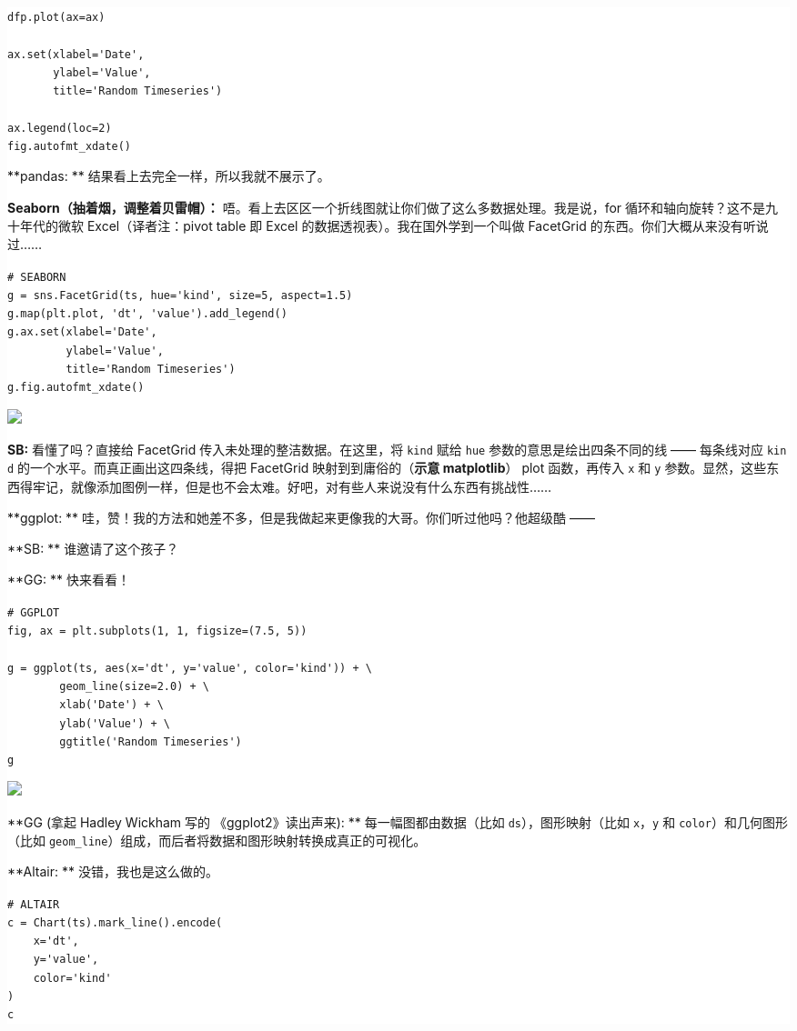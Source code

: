     dfp.plot(ax=ax)

    ax.set(xlabel='Date',
           ylabel='Value',
           title='Random Timeseries')

    ax.legend(loc=2)
    fig.autofmt_xdate()

**pandas: ** 结果看上去完全一样，所以我就不展示了。

**Seaborn（抽着烟，调整着贝雷帽）：** 唔。看上去区区一个折线图就让你们做了这么多数据处理。我是说，for 循环和轴向旋转？这不是九十年代的微软 Excel（译者注：pivot table 即 Excel 的数据透视表）。我在国外学到一个叫做 FacetGrid 的东西。你们大概从来没有听说过……

    # SEABORN
    g = sns.FacetGrid(ts, hue='kind', size=5, aspect=1.5)
    g.map(plt.plot, 'dt', 'value').add_legend()
    g.ax.set(xlabel='Date',
             ylabel='Value',
             title='Random Timeseries')
    g.fig.autofmt_xdate()

![](https://dansaber.files.wordpress.com/2016/09/pcylvh1mdhr08pz8tbaetls3xdn5zvr6oqluqqj3jolrccvj0jxzfjvamwdhl8fotw8jc9vt0mjydpbw3l9fuvgkwljyaghsjlcuzs7hb1duuurrqkbupls0mn0zw8phb8fextuxpd3d20t7czpt3nzmwm9fx1zdiz1tbwgbgyo2rpkn6g6nor.png)

**SB:** 看懂了吗？直接给 FacetGrid 传入未处理的整洁数据。在这里，将 `kind` 赋给 `hue` 参数的意思是绘出四条不同的线 —— 每条线对应 `kind` 的一个水平。而真正画出这四条线，得把 FacetGrid 映射到到庸俗的（**示意 matplotlib**） plot 函数，再传入 `x` 和 `y` 参数。显然，这些东西得牢记，就像添加图例一样，但是也不会太难。好吧，对有些人来说没有什么东西有挑战性……

**ggplot: ** 哇，赞！我的方法和她差不多，但是我做起来更像我的大哥。你们听过他吗？他超级酷 ——

**SB: ** 谁邀请了这个孩子？

**GG: ** 快来看看！

    # GGPLOT
    fig, ax = plt.subplots(1, 1, figsize=(7.5, 5))

    g = ggplot(ts, aes(x='dt', y='value', color='kind')) + \
            geom_line(size=2.0) + \
            xlab('Date') + \
            ylab('Value') + \
            ggtitle('Random Timeseries')
    g

![](https://dansaber.files.wordpress.com/2016/09/a0vxdiqolaa4aaaaaelftksuqmcc.png)

**GG (拿起 Hadley Wickham 写的 《ggplot2》读出声来): ** 每一幅图都由数据（比如 `ds`），图形映射（比如 `x`，`y` 和 `color`）和几何图形（比如 `geom_line`）组成，而后者将数据和图形映射转换成真正的可视化。

**Altair: ** 没错，我也是这么做的。

    # ALTAIR
    c = Chart(ts).mark_line().encode(
        x='dt',
        y='value',
        color='kind'
    )
    c
